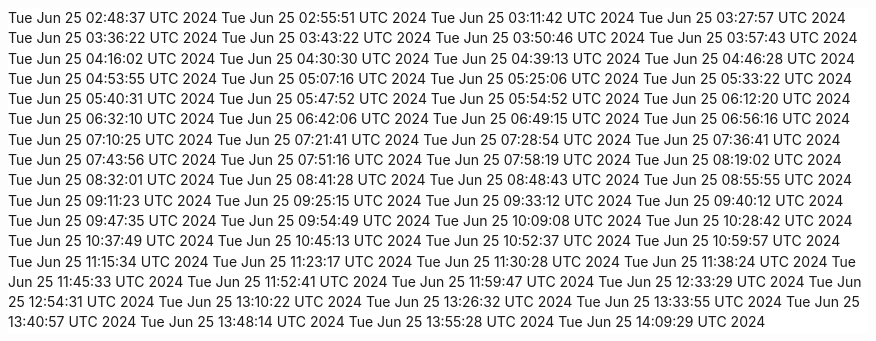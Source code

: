 Tue Jun 25 02:48:37 UTC 2024
Tue Jun 25 02:55:51 UTC 2024
Tue Jun 25 03:11:42 UTC 2024
Tue Jun 25 03:27:57 UTC 2024
Tue Jun 25 03:36:22 UTC 2024
Tue Jun 25 03:43:22 UTC 2024
Tue Jun 25 03:50:46 UTC 2024
Tue Jun 25 03:57:43 UTC 2024
Tue Jun 25 04:16:02 UTC 2024
Tue Jun 25 04:30:30 UTC 2024
Tue Jun 25 04:39:13 UTC 2024
Tue Jun 25 04:46:28 UTC 2024
Tue Jun 25 04:53:55 UTC 2024
Tue Jun 25 05:07:16 UTC 2024
Tue Jun 25 05:25:06 UTC 2024
Tue Jun 25 05:33:22 UTC 2024
Tue Jun 25 05:40:31 UTC 2024
Tue Jun 25 05:47:52 UTC 2024
Tue Jun 25 05:54:52 UTC 2024
Tue Jun 25 06:12:20 UTC 2024
Tue Jun 25 06:32:10 UTC 2024
Tue Jun 25 06:42:06 UTC 2024
Tue Jun 25 06:49:15 UTC 2024
Tue Jun 25 06:56:16 UTC 2024
Tue Jun 25 07:10:25 UTC 2024
Tue Jun 25 07:21:41 UTC 2024
Tue Jun 25 07:28:54 UTC 2024
Tue Jun 25 07:36:41 UTC 2024
Tue Jun 25 07:43:56 UTC 2024
Tue Jun 25 07:51:16 UTC 2024
Tue Jun 25 07:58:19 UTC 2024
Tue Jun 25 08:19:02 UTC 2024
Tue Jun 25 08:32:01 UTC 2024
Tue Jun 25 08:41:28 UTC 2024
Tue Jun 25 08:48:43 UTC 2024
Tue Jun 25 08:55:55 UTC 2024
Tue Jun 25 09:11:23 UTC 2024
Tue Jun 25 09:25:15 UTC 2024
Tue Jun 25 09:33:12 UTC 2024
Tue Jun 25 09:40:12 UTC 2024
Tue Jun 25 09:47:35 UTC 2024
Tue Jun 25 09:54:49 UTC 2024
Tue Jun 25 10:09:08 UTC 2024
Tue Jun 25 10:28:42 UTC 2024
Tue Jun 25 10:37:49 UTC 2024
Tue Jun 25 10:45:13 UTC 2024
Tue Jun 25 10:52:37 UTC 2024
Tue Jun 25 10:59:57 UTC 2024
Tue Jun 25 11:15:34 UTC 2024
Tue Jun 25 11:23:17 UTC 2024
Tue Jun 25 11:30:28 UTC 2024
Tue Jun 25 11:38:24 UTC 2024
Tue Jun 25 11:45:33 UTC 2024
Tue Jun 25 11:52:41 UTC 2024
Tue Jun 25 11:59:47 UTC 2024
Tue Jun 25 12:33:29 UTC 2024
Tue Jun 25 12:54:31 UTC 2024
Tue Jun 25 13:10:22 UTC 2024
Tue Jun 25 13:26:32 UTC 2024
Tue Jun 25 13:33:55 UTC 2024
Tue Jun 25 13:40:57 UTC 2024
Tue Jun 25 13:48:14 UTC 2024
Tue Jun 25 13:55:28 UTC 2024
Tue Jun 25 14:09:29 UTC 2024